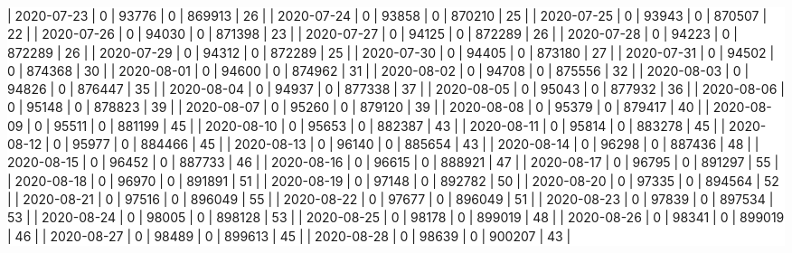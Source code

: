 | 2020-07-23 | 0 | 93776 | 0 | 869913 | 26 |
| 2020-07-24 | 0 | 93858 | 0 | 870210 | 25 |
| 2020-07-25 | 0 | 93943 | 0 | 870507 | 22 |
| 2020-07-26 | 0 | 94030 | 0 | 871398 | 23 |
| 2020-07-27 | 0 | 94125 | 0 | 872289 | 26 |
| 2020-07-28 | 0 | 94223 | 0 | 872289 | 26 |
| 2020-07-29 | 0 | 94312 | 0 | 872289 | 25 |
| 2020-07-30 | 0 | 94405 | 0 | 873180 | 27 |
| 2020-07-31 | 0 | 94502 | 0 | 874368 | 30 |
| 2020-08-01 | 0 | 94600 | 0 | 874962 | 31 |
| 2020-08-02 | 0 | 94708 | 0 | 875556 | 32 |
| 2020-08-03 | 0 | 94826 | 0 | 876447 | 35 |
| 2020-08-04 | 0 | 94937 | 0 | 877338 | 37 |
| 2020-08-05 | 0 | 95043 | 0 | 877932 | 36 |
| 2020-08-06 | 0 | 95148 | 0 | 878823 | 39 |
| 2020-08-07 | 0 | 95260 | 0 | 879120 | 39 |
| 2020-08-08 | 0 | 95379 | 0 | 879417 | 40 |
| 2020-08-09 | 0 | 95511 | 0 | 881199 | 45 |
| 2020-08-10 | 0 | 95653 | 0 | 882387 | 43 |
| 2020-08-11 | 0 | 95814 | 0 | 883278 | 45 |
| 2020-08-12 | 0 | 95977 | 0 | 884466 | 45 |
| 2020-08-13 | 0 | 96140 | 0 | 885654 | 43 |
| 2020-08-14 | 0 | 96298 | 0 | 887436 | 48 |
| 2020-08-15 | 0 | 96452 | 0 | 887733 | 46 |
| 2020-08-16 | 0 | 96615 | 0 | 888921 | 47 |
| 2020-08-17 | 0 | 96795 | 0 | 891297 | 55 |
| 2020-08-18 | 0 | 96970 | 0 | 891891 | 51 |
| 2020-08-19 | 0 | 97148 | 0 | 892782 | 50 |
| 2020-08-20 | 0 | 97335 | 0 | 894564 | 52 |
| 2020-08-21 | 0 | 97516 | 0 | 896049 | 55 |
| 2020-08-22 | 0 | 97677 | 0 | 896049 | 51 |
| 2020-08-23 | 0 | 97839 | 0 | 897534 | 53 |
| 2020-08-24 | 0 | 98005 | 0 | 898128 | 53 |
| 2020-08-25 | 0 | 98178 | 0 | 899019 | 48 |
| 2020-08-26 | 0 | 98341 | 0 | 899019 | 46 |
| 2020-08-27 | 0 | 98489 | 0 | 899613 | 45 |
| 2020-08-28 | 0 | 98639 | 0 | 900207 | 43 |